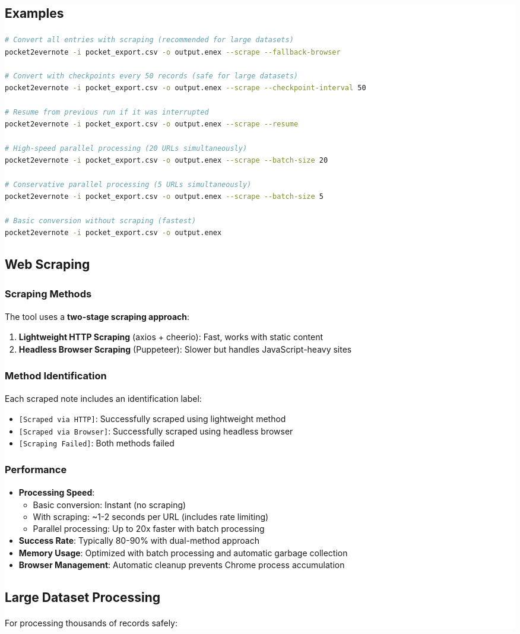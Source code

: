 ## Examples

```bash
# Convert all entries with scraping (recommended for large datasets)
pocket2evernote -i pocket_export.csv -o output.enex --scrape --fallback-browser

# Convert with checkpoints every 50 records (safe for large datasets)
pocket2evernote -i pocket_export.csv -o output.enex --scrape --checkpoint-interval 50

# Resume from previous run if it was interrupted
pocket2evernote -i pocket_export.csv -o output.enex --scrape --resume

# High-speed parallel processing (20 URLs simultaneously)
pocket2evernote -i pocket_export.csv -o output.enex --scrape --batch-size 20

# Conservative parallel processing (5 URLs simultaneously)
pocket2evernote -i pocket_export.csv -o output.enex --scrape --batch-size 5

# Basic conversion without scraping (fastest)
pocket2evernote -i pocket_export.csv -o output.enex
```

## Web Scraping

### Scraping Methods

The tool uses a **two-stage scraping approach**:

1. **Lightweight HTTP Scraping** (axios + cheerio): Fast, works with static content
2. **Headless Browser Scraping** (Puppeteer): Slower but handles JavaScript-heavy sites

### Method Identification

Each scraped note includes an identification label:
- `[Scraped via HTTP]`: Successfully scraped using lightweight method
- `[Scraped via Browser]`: Successfully scraped using headless browser
- `[Scraping Failed]`: Both methods failed

### Performance

- **Processing Speed**: 
  - Basic conversion: Instant (no scraping)
  - With scraping: ~1-2 seconds per URL (includes rate limiting)
  - Parallel processing: Up to 20x faster with batch processing
- **Success Rate**: Typically 80-90% with dual-method approach
- **Memory Usage**: Optimized with batch processing and automatic garbage collection
- **Browser Management**: Automatic cleanup prevents Chrome process accumulation

## Large Dataset Processing

For processing thousands of records safely:
